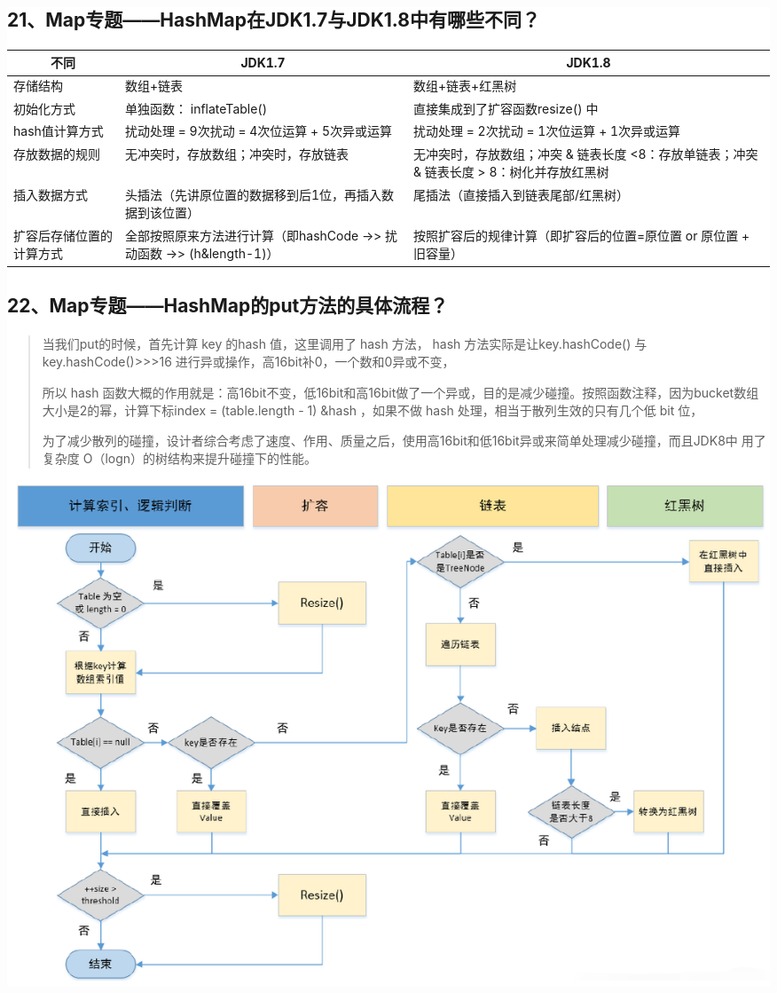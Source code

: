 ## 21、Map专题——HashMap在JDK1.7与JDK1.8中有哪些不同？

| 不同                     | JDK1.7                                                       | JDK1.8                                                       |
| ------------------------ | ------------------------------------------------------------ | ------------------------------------------------------------ |
| 存储结构                 | 数组+链表                                                    | 数组+链表+红黑树                                             |
| 初始化方式               | 单独函数： inflateTable()                                    | 直接集成到了扩容函数resize() 中                              |
| hash值计算方式           | 扰动处理 = 9次扰动 = 4次位运算 + 5次异或运算                 | 扰动处理 = 2次扰动 = 1次位运算 + 1次异或运算                 |
| 存放数据的规则           | 无冲突时，存放数组；冲突时，存放链表                         | 无冲突时，存放数组；冲突 & 链表长度 <8：存放单链表；冲突 & 链表长度 > 8：树化并存放红黑树 |
| 插入数据方式             | 头插法（先讲原位置的数据移到后1位，再插入数据到该位置）      | 尾插法（直接插入到链表尾部/红黑树）                          |
| 扩容后存储位置的计算方式 | 全部按照原来方法进行计算（即hashCode ->> 扰动函数 ->> (h&length-1)） | 按照扩容后的规律计算（即扩容后的位置=原位置 or 原位置 + 旧容量） |

## 22、Map专题——HashMap的put方法的具体流程？

> 当我们put的时候，首先计算 key 的hash 值，这里调用了 hash 方法， hash 方法实际是让key.hashCode() 与key.hashCode()>>>16 进行异或操作，高16bit补0，一个数和0异或不变，
>
> 所以 hash 函数大概的作用就是：高16bit不变，低16bit和高16bit做了一个异或，目的是减少碰撞。按照函数注释，因为bucket数组大小是2的幂，计算下标index = (table.length - 1) &hash ，如果不做 hash 处理，相当于散列生效的只有几个低 bit 位，
>
> 为了减少散列的碰撞，设计者综合考虑了速度、作用、质量之后，使用高16bit和低16bit异或来简单处理减少碰撞，而且JDK8中
> 用了复杂度 O（logn）的树结构来提升碰撞下的性能。

![image-20210716112216388](../assets/image-20210716112216388.png)

